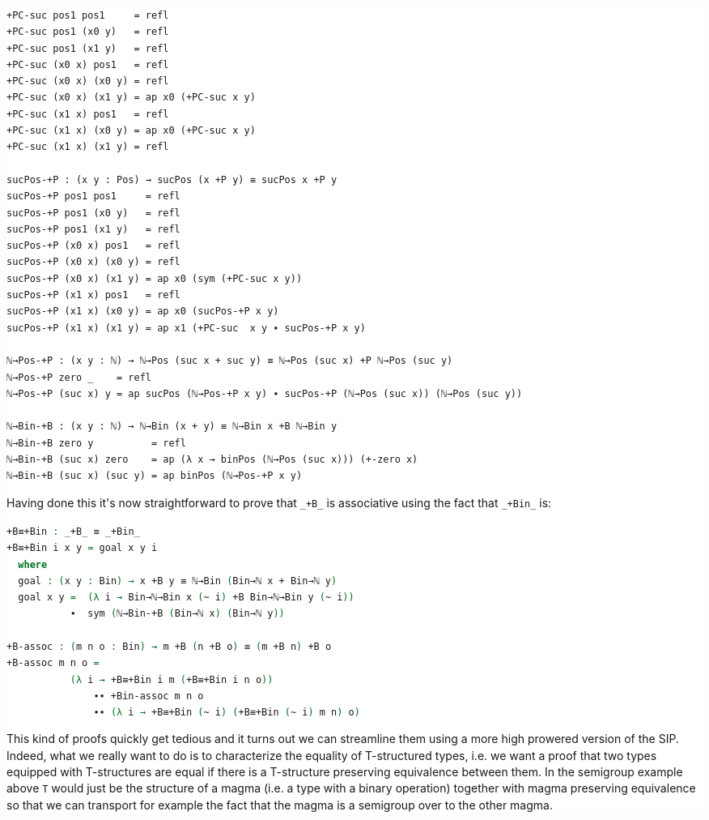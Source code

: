 ```
+PC-suc pos1 pos1     = refl
+PC-suc pos1 (x0 y)   = refl
+PC-suc pos1 (x1 y)   = refl
+PC-suc (x0 x) pos1   = refl
+PC-suc (x0 x) (x0 y) = refl
+PC-suc (x0 x) (x1 y) = ap x0 (+PC-suc x y)
+PC-suc (x1 x) pos1   = refl
+PC-suc (x1 x) (x0 y) = ap x0 (+PC-suc x y)
+PC-suc (x1 x) (x1 y) = refl

sucPos-+P : (x y : Pos) → sucPos (x +P y) ≡ sucPos x +P y
sucPos-+P pos1 pos1     = refl
sucPos-+P pos1 (x0 y)   = refl
sucPos-+P pos1 (x1 y)   = refl
sucPos-+P (x0 x) pos1   = refl
sucPos-+P (x0 x) (x0 y) = refl
sucPos-+P (x0 x) (x1 y) = ap x0 (sym (+PC-suc x y))
sucPos-+P (x1 x) pos1   = refl
sucPos-+P (x1 x) (x0 y) = ap x0 (sucPos-+P x y)
sucPos-+P (x1 x) (x1 y) = ap x1 (+PC-suc  x y ∙ sucPos-+P x y)

ℕ→Pos-+P : (x y : ℕ) → ℕ→Pos (suc x + suc y) ≡ ℕ→Pos (suc x) +P ℕ→Pos (suc y)
ℕ→Pos-+P zero _    = refl
ℕ→Pos-+P (suc x) y = ap sucPos (ℕ→Pos-+P x y) ∙ sucPos-+P (ℕ→Pos (suc x)) (ℕ→Pos (suc y))

ℕ→Bin-+B : (x y : ℕ) → ℕ→Bin (x + y) ≡ ℕ→Bin x +B ℕ→Bin y
ℕ→Bin-+B zero y          = refl
ℕ→Bin-+B (suc x) zero    = ap (λ x → binPos (ℕ→Pos (suc x))) (+-zero x)
ℕ→Bin-+B (suc x) (suc y) = ap binPos (ℕ→Pos-+P x y)
```

Having done this it's now straightforward to prove that `_+B_` is
associative using the fact that `_+Bin_` is:

```agda
+B≡+Bin : _+B_ ≡ _+Bin_
+B≡+Bin i x y = goal x y i
  where
  goal : (x y : Bin) → x +B y ≡ ℕ→Bin (Bin→ℕ x + Bin→ℕ y)
  goal x y =  (λ i → Bin→ℕ→Bin x (~ i) +B Bin→ℕ→Bin y (~ i))
           ∙  sym (ℕ→Bin-+B (Bin→ℕ x) (Bin→ℕ y))

+B-assoc : (m n o : Bin) → m +B (n +B o) ≡ (m +B n) +B o
+B-assoc m n o =
           (λ i → +B≡+Bin i m (+B≡+Bin i n o))
               ∙∙ +Bin-assoc m n o
               ∙∙ (λ i → +B≡+Bin (~ i) (+B≡+Bin (~ i) m n) o)
```

This kind of proofs quickly get tedious and it turns out we can
streamline them using a more high prowered version of the SIP.
Indeed, what we really want to do is to characterize the equality of
T-structured types, i.e. we want a proof that two types equipped with
T-structures are equal if there is a T-structure preserving
equivalence between them. In the semigroup example above `T` would
just be the structure of a magma (i.e. a type with a binary operation)
together with magma preserving equivalence so that we can transport
for example the fact that the magma is a semigroup over to the other
magma.
